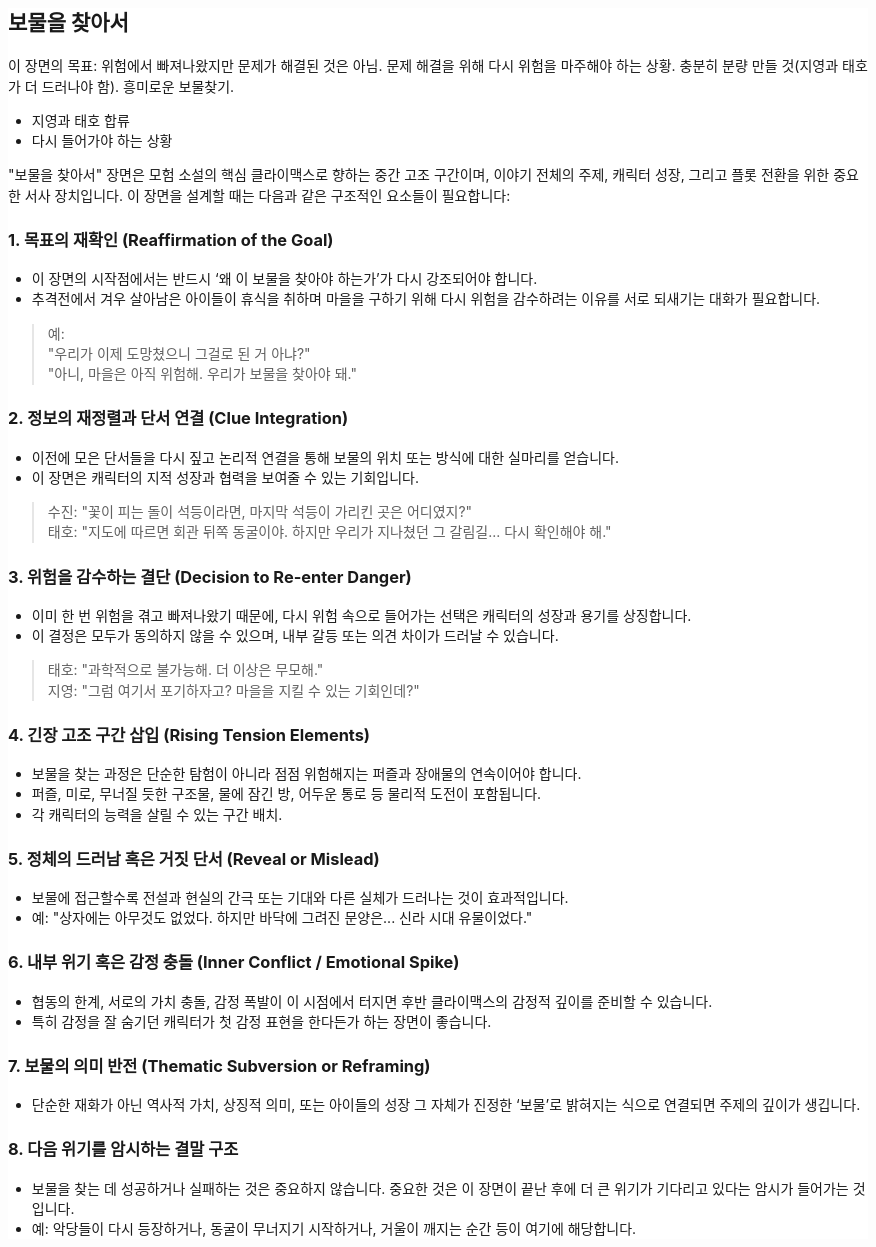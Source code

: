 
## 보물을 찾아서
이 장면의 목표: 위험에서 빠져나왔지만 문제가 해결된 것은 아님. 문제 해결을 위해 다시 위험을 마주해야 하는 상황. 충분히 분량 만들 것(지영과 태호가 더 드러나야 함). 흥미로운 보물찾기.

- 지영과 태호 합류
- 다시 들어가야 하는 상황

"보물을 찾아서" 장면은 모험 소설의 핵심 클라이맥스로 향하는 중간 고조 구간이며, 이야기 전체의 주제, 캐릭터 성장, 그리고 플롯 전환을 위한 중요한 서사 장치입니다. 이 장면을 설계할 때는 다음과 같은 구조적인 요소들이 필요합니다:

### 1. 목표의 재확인 (Reaffirmation of the Goal)
- 이 장면의 시작점에서는 반드시 ‘왜 이 보물을 찾아야 하는가’가 다시 강조되어야 합니다.  
- 추격전에서 겨우 살아남은 아이들이 휴식을 취하며 마을을 구하기 위해 다시 위험을 감수하려는 이유를 서로 되새기는 대화가 필요합니다.

> 예:  
> "우리가 이제 도망쳤으니 그걸로 된 거 아냐?"  
> "아니, 마을은 아직 위험해. 우리가 보물을 찾아야 돼."  

### 2. 정보의 재정렬과 단서 연결 (Clue Integration)
- 이전에 모은 단서들을 다시 짚고 논리적 연결을 통해 보물의 위치 또는 방식에 대한 실마리를 얻습니다.
- 이 장면은 캐릭터의 지적 성장과 협력을 보여줄 수 있는 기회입니다.

> 수진: "꽃이 피는 돌이 석등이라면, 마지막 석등이 가리킨 곳은 어디였지?"  
> 태호: "지도에 따르면 회관 뒤쪽 동굴이야. 하지만 우리가 지나쳤던 그 갈림길... 다시 확인해야 해."

### 3. 위험을 감수하는 결단 (Decision to Re-enter Danger)
- 이미 한 번 위험을 겪고 빠져나왔기 때문에, 다시 위험 속으로 들어가는 선택은 캐릭터의 성장과 용기를 상징합니다.
- 이 결정은 모두가 동의하지 않을 수 있으며, 내부 갈등 또는 의견 차이가 드러날 수 있습니다.

> 태호: "과학적으로 불가능해. 더 이상은 무모해."  
> 지영: "그럼 여기서 포기하자고? 마을을 지킬 수 있는 기회인데?"  

### 4. 긴장 고조 구간 삽입 (Rising Tension Elements)
- 보물을 찾는 과정은 단순한 탐험이 아니라 점점 위험해지는 퍼즐과 장애물의 연속이어야 합니다.  
- 퍼즐, 미로, 무너질 듯한 구조물, 물에 잠긴 방, 어두운 통로 등 물리적 도전이 포함됩니다.
- 각 캐릭터의 능력을 살릴 수 있는 구간 배치.

### 5. 정체의 드러남 혹은 거짓 단서 (Reveal or Mislead)
- 보물에 접근할수록 전설과 현실의 간극 또는 기대와 다른 실체가 드러나는 것이 효과적입니다.
- 예: "상자에는 아무것도 없었다. 하지만 바닥에 그려진 문양은... 신라 시대 유물이었다."

### 6. 내부 위기 혹은 감정 충돌 (Inner Conflict / Emotional Spike)
- 협동의 한계, 서로의 가치 충돌, 감정 폭발이 이 시점에서 터지면 후반 클라이맥스의 감정적 깊이를 준비할 수 있습니다.
- 특히 감정을 잘 숨기던 캐릭터가 첫 감정 표현을 한다든가 하는 장면이 좋습니다.

### 7. 보물의 의미 반전 (Thematic Subversion or Reframing)
- 단순한 재화가 아닌 역사적 가치, 상징적 의미, 또는 아이들의 성장 그 자체가 진정한 ‘보물’로 밝혀지는 식으로 연결되면 주제의 깊이가 생깁니다.

### 8. 다음 위기를 암시하는 결말 구조
- 보물을 찾는 데 성공하거나 실패하는 것은 중요하지 않습니다. 중요한 것은 이 장면이 끝난 후에 더 큰 위기가 기다리고 있다는 암시가 들어가는 것입니다.
- 예: 악당들이 다시 등장하거나, 동굴이 무너지기 시작하거나, 거울이 깨지는 순간 등이 여기에 해당합니다.
